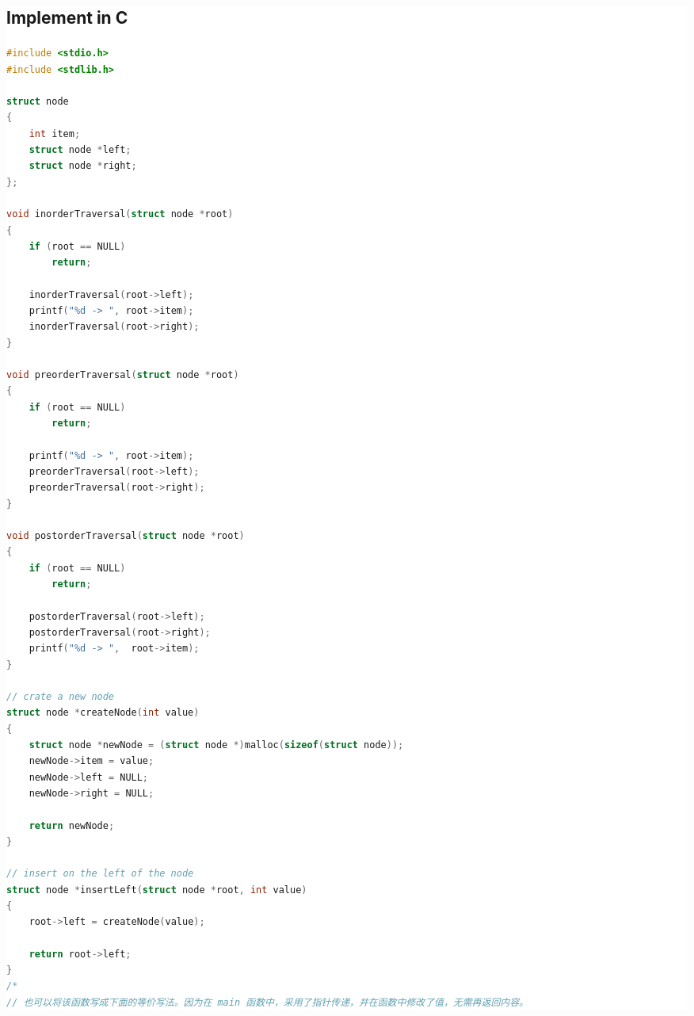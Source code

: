 

## Implement in C
```c
#include <stdio.h>
#include <stdlib.h>

struct node
{
	int item;
	struct node *left;
	struct node *right;
};

void inorderTraversal(struct node *root)
{
	if (root == NULL)
        return;
    
	inorderTraversal(root->left);
	printf("%d -> ", root->item);
	inorderTraversal(root->right);
}

void preorderTraversal(struct node *root)
{
	if (root == NULL)
        return;
    
	printf("%d -> ", root->item);
	preorderTraversal(root->left);
	preorderTraversal(root->right);
}

void postorderTraversal(struct node *root)
{
	if (root == NULL)
        return;
    
	postorderTraversal(root->left);
	postorderTraversal(root->right);
	printf("%d -> ",  root->item);
}

// crate a new node
struct node *createNode(int value)
{
	struct node *newNode = (struct node *)malloc(sizeof(struct node));
	newNode->item = value;
	newNode->left = NULL;
	newNode->right = NULL;

	return newNode;
}

// insert on the left of the node
struct node *insertLeft(struct node *root, int value)
{
	root->left = createNode(value);
	
	return root->left;
}
/*
// 也可以将该函数写成下面的等价写法。因为在 main 函数中，采用了指针传递，并在函数中修改了值，无需再返回内容。
```